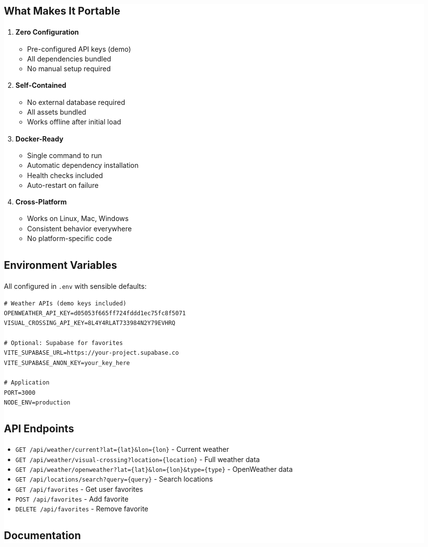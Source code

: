 ## What Makes It Portable

1. **Zero Configuration**
   - Pre-configured API keys (demo)
   - All dependencies bundled
   - No manual setup required

2. **Self-Contained**
   - No external database required
   - All assets bundled
   - Works offline after initial load

3. **Docker-Ready**
   - Single command to run
   - Automatic dependency installation
   - Health checks included
   - Auto-restart on failure

4. **Cross-Platform**
   - Works on Linux, Mac, Windows
   - Consistent behavior everywhere
   - No platform-specific code

## Environment Variables

All configured in `.env` with sensible defaults:

```env
# Weather APIs (demo keys included)
OPENWEATHER_API_KEY=d05053f665ff724fddd1ec75fc8f5071
VISUAL_CROSSING_API_KEY=8L4Y4RLAT733984N2Y79EVHRQ

# Optional: Supabase for favorites
VITE_SUPABASE_URL=https://your-project.supabase.co
VITE_SUPABASE_ANON_KEY=your_key_here

# Application
PORT=3000
NODE_ENV=production
```

## API Endpoints

- `GET /api/weather/current?lat={lat}&lon={lon}` - Current weather
- `GET /api/weather/visual-crossing?location={location}` - Full weather data
- `GET /api/weather/openweather?lat={lat}&lon={lon}&type={type}` - OpenWeather data
- `GET /api/locations/search?query={query}` - Search locations
- `GET /api/favorites` - Get user favorites
- `POST /api/favorites` - Add favorite
- `DELETE /api/favorites` - Remove favorite

## Documentation
